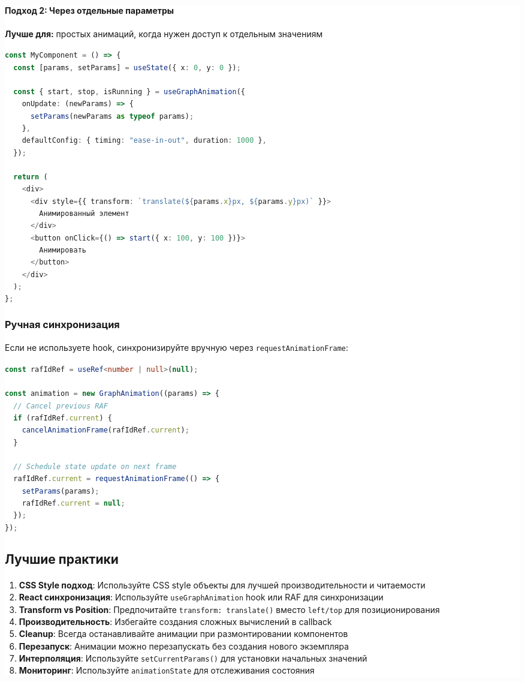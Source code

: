 #### Подход 2: Через отдельные параметры

**Лучше для:** простых анимаций, когда нужен доступ к отдельным значениям

```typescript
const MyComponent = () => {
  const [params, setParams] = useState({ x: 0, y: 0 });

  const { start, stop, isRunning } = useGraphAnimation({
    onUpdate: (newParams) => {
      setParams(newParams as typeof params);
    },
    defaultConfig: { timing: "ease-in-out", duration: 1000 },
  });

  return (
    <div>
      <div style={{ transform: `translate(${params.x}px, ${params.y}px)` }}>
        Анимированный элемент
      </div>
      <button onClick={() => start({ x: 100, y: 100 })}>
        Анимировать
      </button>
    </div>
  );
};
```

### Ручная синхронизация

Если не используете hook, синхронизируйте вручную через `requestAnimationFrame`:

```typescript
const rafIdRef = useRef<number | null>(null);

const animation = new GraphAnimation((params) => {
  // Cancel previous RAF
  if (rafIdRef.current) {
    cancelAnimationFrame(rafIdRef.current);
  }
  
  // Schedule state update on next frame
  rafIdRef.current = requestAnimationFrame(() => {
    setParams(params);
    rafIdRef.current = null;
  });
});
```

## Лучшие практики

1. **CSS Style подход**: Используйте CSS style объекты для лучшей производительности и читаемости
2. **React синхронизация**: Используйте `useGraphAnimation` hook или RAF для синхронизации  
3. **Transform vs Position**: Предпочитайте `transform: translate()` вместо `left/top` для позиционирования
4. **Производительность**: Избегайте создания сложных вычислений в callback
5. **Cleanup**: Всегда останавливайте анимации при размонтировании компонентов
6. **Перезапуск**: Анимации можно перезапускать без создания нового экземпляра
7. **Интерполяция**: Используйте `setCurrentParams()` для установки начальных значений
8. **Мониторинг**: Используйте `animationState` для отслеживания состояния


  [key: string]: number;